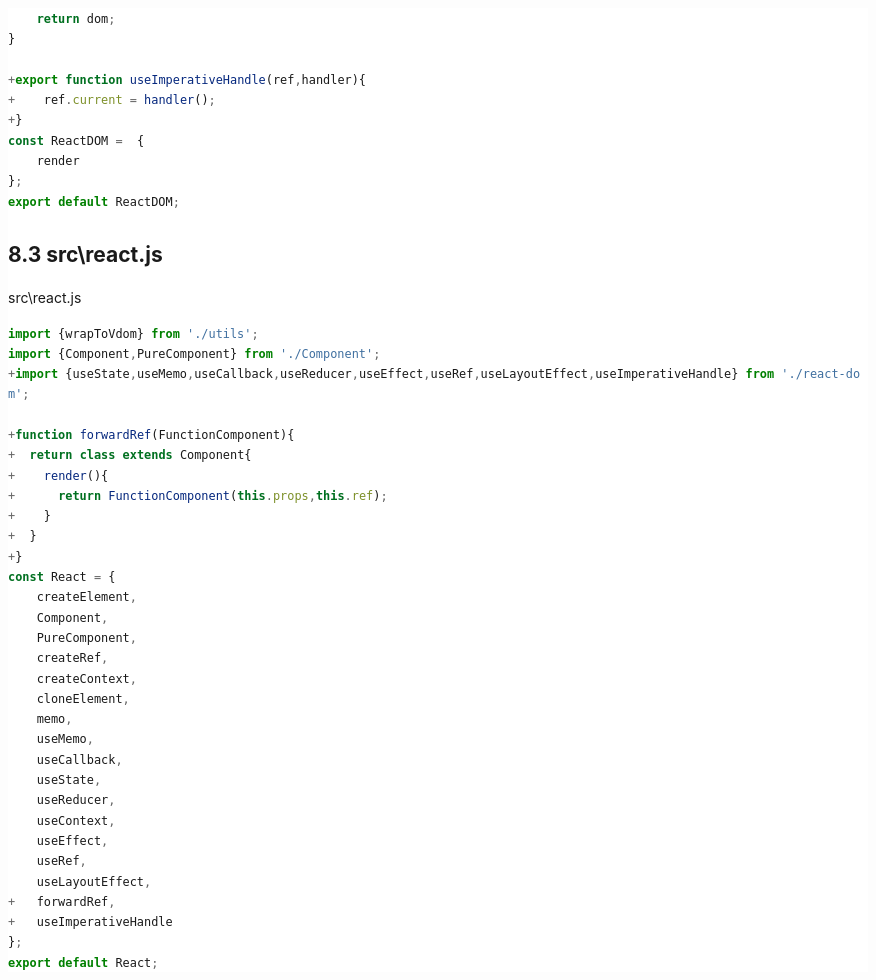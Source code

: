 ```js
    return dom;
}

+export function useImperativeHandle(ref,handler){
+    ref.current = handler();
+}
const ReactDOM =  {
    render
};
export default ReactDOM;
```
## 8.3 src\react.js
src\react.js
```js
import {wrapToVdom} from './utils';
import {Component,PureComponent} from './Component';
+import {useState,useMemo,useCallback,useReducer,useEffect,useRef,useLayoutEffect,useImperativeHandle} from './react-dom';

+function forwardRef(FunctionComponent){
+  return class extends Component{
+    render(){
+      return FunctionComponent(this.props,this.ref);
+    }
+  }
+}
const React = {
    createElement,
    Component,
    PureComponent,
    createRef,
    createContext,
    cloneElement,
    memo,
    useMemo,
    useCallback,
    useState,
    useReducer,
    useContext,
    useEffect,
    useRef,
    useLayoutEffect,
+   forwardRef,
+   useImperativeHandle
};
export default React;
```